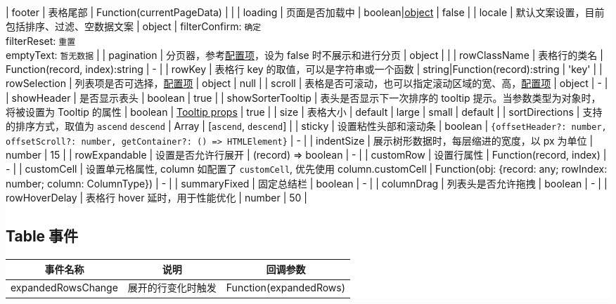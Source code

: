 | footer                 | 表格尾部                                                                             | Function(currentPageData)                                                                     |                                                                           |
| loading                | 页面是否加载中                                                                       | boolean\|[object](#loading)                                                                   | false                                                                     |
| locale                 | 默认文案设置，目前包括排序、过滤、空数据文案                                         | object                                                                                        | filterConfirm: `确定` <br> filterReset: `重置` <br> emptyText: `暂无数据` |
| pagination             | 分页器，参考[配置项](#pagination)，设为 false 时不展示和进行分页                     | object                                                                                        |                                                                           |
| rowClassName           | 表格行的类名                                                                         | Function(record, index):string                                                                | -                                                                         |
| rowKey                 | 表格行 key 的取值，可以是字符串或一个函数                                            | string\|Function(record):string                                                               | 'key'                                                                     |
| rowSelection           | 列表项是否可选择，[配置项](#rowselection)                                            | object                                                                                        | null                                                                      |
| scroll                 | 表格是否可滚动，也可以指定滚动区域的宽、高，[配置项](#scroll)                        | object                                                                                        | -                                                                         |
| showHeader             | 是否显示表头                                                                         | boolean                                                                                       | true                                                                      |
| showSorterTooltip      | 表头是否显示下一次排序的 tooltip 提示。当参数类型为对象时，将被设置为 Tooltip 的属性 | boolean \| [Tooltip props](#tooltip)                                                          | true                                                                      |
| size                   | 表格大小                                                                             | default \| large \| small                                                                     | default                                                                   |
| sortDirections         | 支持的排序方式，取值为 `ascend` `descend`                                            | Array                                                                                         | \[`ascend`, `descend`]                                                    |
| sticky                 | 设置粘性头部和滚动条                                                                 | boolean \| `{offsetHeader?: number, offsetScroll?: number, getContainer?: () => HTMLElement}` | -                                                                         |
| indentSize             | 展示树形数据时，每层缩进的宽度，以 px 为单位                                         | number                                                                                        | 15                                                                        |
| rowExpandable          | 设置是否允许行展开                                                                   | (record) => boolean                                                                           | -                                                                         |
| customRow              | 设置行属性                                                                           | Function(record, index)                                                                       | -                                                                         |
| customCell             | 设置单元格属性, column 如配置了 `customCell`, 优先使用 column.customCell             | Function(obj: {record: any; rowIndex: number; column: ColumnType})                            | -                                                                         |
| summaryFixed           | 固定总结栏                                                                           | boolean                                                                                       | -                                                                         |
| columnDrag             | 列表头是否允许拖拽                                                                   | boolean                                                                                       | -                                                                         |
| rowHoverDelay          | 表格行 hover 延时，用于性能优化                                                      | number                                                                                        | 50                                                                        |

## Table 事件

| 事件名称           | 说明                                                       | 回调参数                                                                            |
| ------------------ | ---------------------------------------------------------- | ----------------------------------------------------------------------------------- |
| expandedRowsChange | 展开的行变化时触发                                         | Function(expandedRows)                                                              |